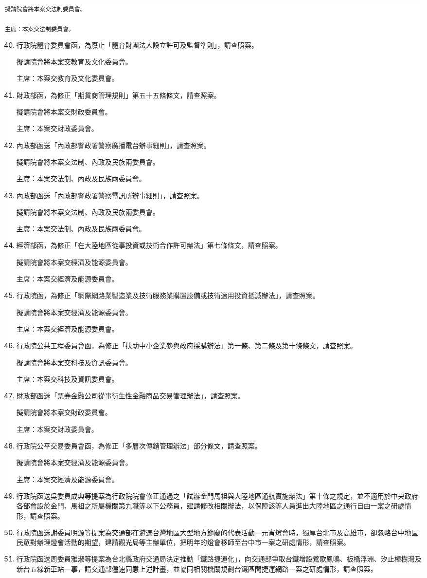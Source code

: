     擬請院會將本案交法制委員會。

    主席：本案交法制委員會。

40. 行政院體育委員會函，為廢止「體育財團法人設立許可及監督準則」，請查照案。

    擬請院會將本案交教育及文化委員會。

    主席：本案交教育及文化委員會。

41. 財政部函，為修正「期貨商管理規則」第五十五條條文，請查照案。

    擬請院會將本案交財政委員會。

    主席：本案交財政委員會。

42. 內政部函送「內政部警政署警察廣播電台辦事細則」，請查照案。

    擬請院會將本案交法制、內政及民族兩委員會。

    主席：本案交法制、內政及民族兩委員會。

43. 內政部函送「內政部警政署警察電訊所辦事細則」，請查照案。

    擬請院會將本案交法制、內政及民族兩委員會。

    主席：本案交法制、內政及民族兩委員會。

44. 經濟部函，為修正「在大陸地區從事投資或技術合作許可辦法」第七條條文，請查照案。

    擬請院會將本案交經濟及能源委員會。

    主席：本案交經濟及能源委員會。

45. 行政院函，為修正「網際網路業製造業及技術服務業購置設備或技術適用投資抵減辦法」，請查照案。

    擬請院會將本案交經濟及能源委員會。

    主席：本案交經濟及能源委員會。

46. 行政院公共工程委員會函，為修正「扶助中小企業參與政府採購辦法」第一條、第二條及第十條條文，請查照案。

    擬請院會將本案交科技及資訊委員會。

    主席：本案交科技及資訊委員會。

47. 財政部函送「票券金融公司從事衍生性金融商品交易管理辦法」，請查照案。

    擬請院會將本案交財政委員會。

    主席：本案交財政委員會。

48. 行政院公平交易委員會函，為修正「多層次傳銷管理辦法」部分條文，請查照案。

    擬請院會將本案交經濟及能源委員會。

    主席：本案交經濟及能源委員會。

49. 行政院函送吳委員成典等提案為行政院院會修正通過之「試辦金門馬祖與大陸地區通航實施辦法」第十條之規定，並不適用於中央政府各部會設於金門、馬祖之所屬機關第九職等以下公務員，建請修改相關辦法，以保障該等人員進出大陸地區之通行自由一案之研處情形，請查照案。

50. 行政院函送謝委員明源等提案為交通部在遴選台灣地區大型地方節慶的代表活動—元宵燈會時，獨厚台北市及高雄市，卻忽略台中地區民眾對辦理燈會活動的期望，建請觀光局等主辦單位，把明年的燈會移師至台中市一案之研處情形，請查照案。

51. 行政院函送周委員雅淑等提案為台北縣政府交通局決定推動「鐵路捷運化」，向交通部爭取台鐵增設鶯歌鳳鳴、板橋浮洲、汐止樟樹灣及新台五線新車站一事，請交通部儘速同意上述計畫，並協同相關機關規劃台鐵區間捷運網路一案之研處情形，請查照案。
